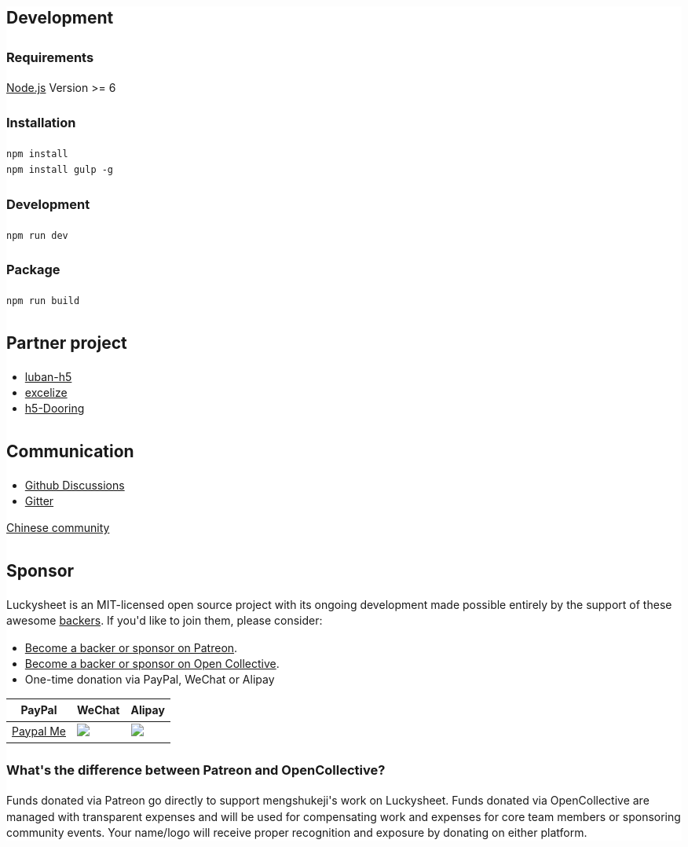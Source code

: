## Development

### Requirements
[Node.js](https://nodejs.org/en/) Version >= 6 

### Installation
```
npm install
npm install gulp -g
```
### Development
```
npm run dev
```
### Package
```
npm run build
```

## Partner project

- [luban-h5](https://github.com/ly525/luban-h5)
- [excelize](https://github.com/360EntSecGroup-Skylar/excelize)
- [h5-Dooring](https://github.com/MrXujiang/h5-Dooring)

## Communication
- [Github Discussions](https://github.com/mengshukeji/Luckysheet/discussions)
- [Gitter](https://gitter.im/mengshukeji/Luckysheet)

[Chinese community](./README-zh.md)

## Sponsor

Luckysheet is an MIT-licensed open source project with its ongoing development made possible entirely by the support of these awesome [backers](https://mengshukeji.github.io/LuckysheetDocs/about/sponsor.html#sponsors-list). If you'd like to join them, please consider:

- [Become a backer or sponsor on Patreon](https://www.patreon.com/mengshukeji).
- [Become a backer or sponsor on Open Collective](https://opencollective.com/luckysheet).
- One-time donation via PayPal, WeChat or Alipay

| PayPal |  WeChat  | Alipay |
|---|---|---|
| [Paypal Me](https://www.paypal.me/wbfsa) | <img src="https://minio.cnbabylon.com/public/luckysheet/wechat.jpg" width="140" />| <img src="https://minio.cnbabylon.com/public/luckysheet/alipay.jpg" width="130" /> |

### What's the difference between Patreon and OpenCollective?

Funds donated via Patreon go directly to support mengshukeji's work on Luckysheet. Funds donated via OpenCollective are managed with transparent expenses and will be used for compensating work and expenses for core team members or sponsoring community events. Your name/logo will receive proper recognition and exposure by donating on either platform.
